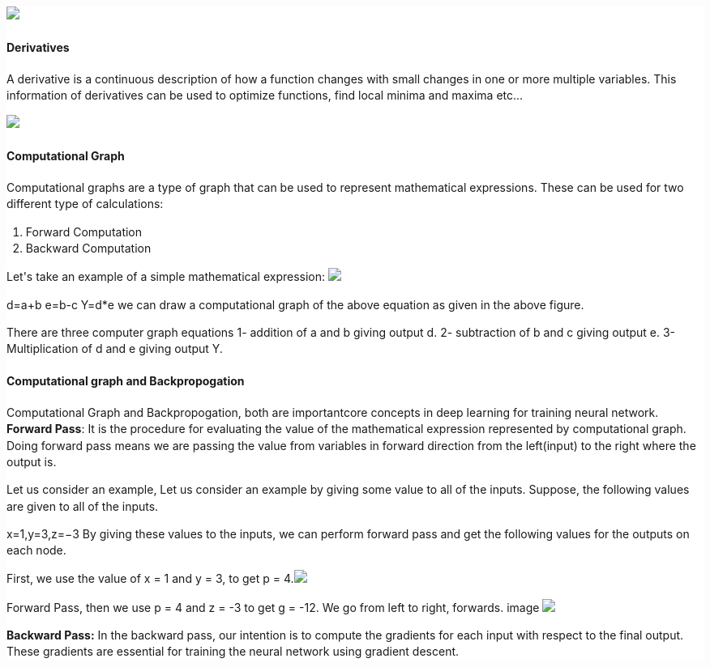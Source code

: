 ![](https://hackmd.io/_uploads/rkwGbxsAh.png)



#### Derivatives
A derivative is a continuous description of how a function changes with small changes in one or more multiple variables. This information of derivatives can be used to optimize functions, find local minima and maxima etc...


![](https://hackmd.io/_uploads/S1_8Qgs0n.png)

#### Computational Graph
Computational graphs are a type of graph that can be used to represent mathematical expressions. 
These can be used for two different type of calculations:
1. Forward Computation 
2. Backward Computation

Let's take an example of a simple mathematical expression:
![](https://hackmd.io/_uploads/Hk_PTbsAh.png)

d=a+b
e=b-c
Y=d*e
we can draw a computational graph of the above equation as given in the above figure.

There are three computer graph equations 
1- addition of a and b giving output d.
2- subtraction of b and c giving output e.
3- Multiplication of d and e giving output Y.

#### Computational graph and Backpropogation 
Computational Graph and Backpropogation, both are importantcore concepts in deep learning for training neural network. 
__Forward Pass__: 
It is the procedure for evaluating the value of the mathematical expression represented by computational graph. Doing forward pass means we are passing the value from variables in forward direction from the left(input) to the right where the output is.

Let us consider an example,
Let us consider an example by giving some value to all of the inputs. Suppose, the following values are given to all of the inputs.

x=1,y=3,z=−3 By giving these values to the inputs, we can perform forward pass and get the following values for the outputs on each node.

First, we use the value of x = 1 and y = 3, to get p = 4.![](https://hackmd.io/_uploads/Sy7KKGo0h.png)


Forward Pass, then we use p = 4 and z = -3 to get g = -12. We go from left to right, forwards. image
![](https://hackmd.io/_uploads/BkhFtfiR3.png)

__Backward Pass:__ 
In the backward pass, our intention is to compute the gradients for each input with respect to the final output. These gradients are essential for training the neural network using gradient descent.
